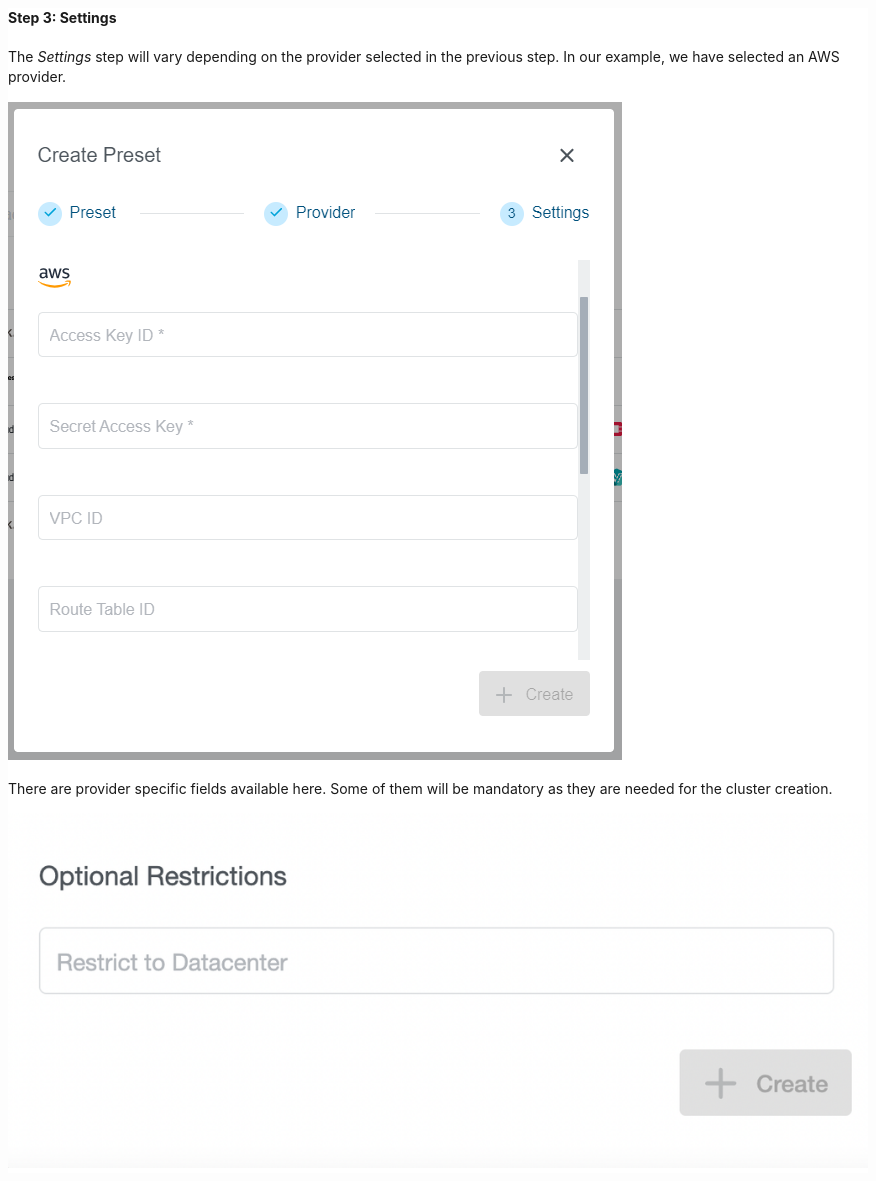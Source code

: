 #### Step 3: Settings

The _Settings_ step will vary depending on the provider selected in the previous step. In our example, we have selected
an AWS provider.

![Third step of creating a preset](images/create-preset-third-step.png?height=500px&classes=shadow,border)

There are provider specific fields available here. Some of them will be mandatory as they are needed for the cluster
creation.

![Optional third step of restricting to DC](images/create-preset-third-step-dc.png?height=200px&classes=shadow,border)
